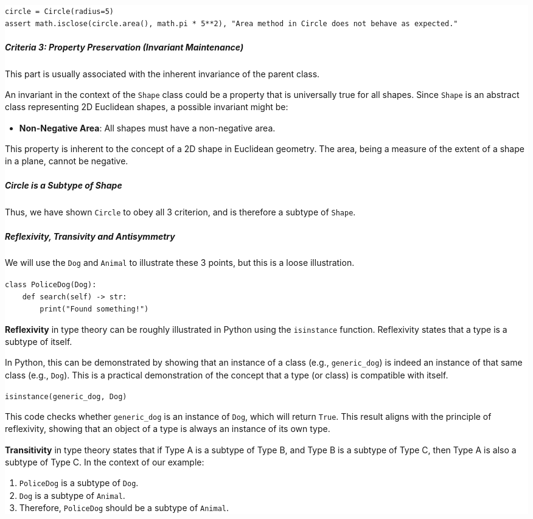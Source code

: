 ```{code-cell} ipython3
circle = Circle(radius=5)
assert math.isclose(circle.area(), math.pi * 5**2), "Area method in Circle does not behave as expected."
```

##### Criteria 3: Property Preservation (Invariant Maintenance)

This part is usually associated with the inherent invariance of the parent
class.

An invariant in the context of the `Shape` class could be a property that is
universally true for all shapes. Since `Shape` is an abstract class representing
2D Euclidean shapes, a possible invariant might be:

-   **Non-Negative Area**: All shapes must have a non-negative area.

This property is inherent to the concept of a 2D shape in Euclidean geometry.
The area, being a measure of the extent of a shape in a plane, cannot be
negative.

##### Circle is a Subtype of Shape

Thus, we have shown `Circle` to obey all 3 criterion, and is therefore a subtype
of `Shape`.

##### Reflexivity, Transivity and Antisymmetry

We will use the `Dog` and `Animal` to illustrate these 3 points, but this is a
loose illustration.

```{code-cell} ipython3
class PoliceDog(Dog):
    def search(self) -> str:
        print("Found something!")
```

**Reflexivity** in type theory can be roughly illustrated in Python using the
`isinstance` function. Reflexivity states that a type is a subtype of itself.

In Python, this can be demonstrated by showing that an instance of a class
(e.g., `generic_dog`) is indeed an instance of that same class (e.g., `Dog`).
This is a practical demonstration of the concept that a type (or class) is
compatible with itself.

```{code-cell} ipython3
isinstance(generic_dog, Dog)
```

This code checks whether `generic_dog` is an instance of `Dog`, which will
return `True`. This result aligns with the principle of reflexivity, showing
that an object of a type is always an instance of its own type.

**Transitivity** in type theory states that if Type A is a subtype of Type B,
and Type B is a subtype of Type C, then Type A is also a subtype of Type C. In
the context of our example:

1. `PoliceDog` is a subtype of `Dog`.
2. `Dog` is a subtype of `Animal`.
3. Therefore, `PoliceDog` should be a subtype of `Animal`.
